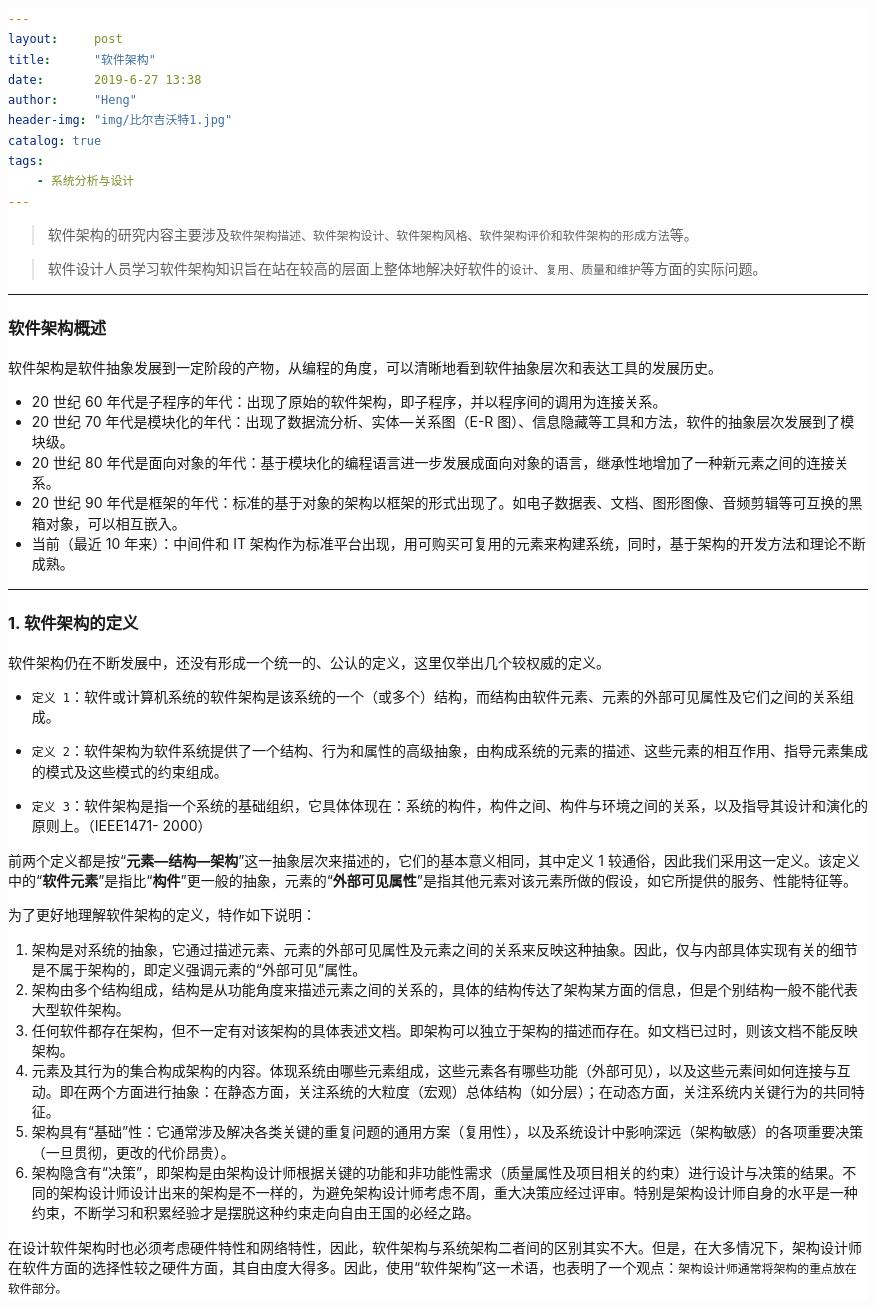 ```yaml
---
layout:     post
title:      "软件架构"
date:       2019-6-27 13:38
author:     "Heng"
header-img: "img/比尔吉沃特1.jpg"
catalog: true
tags:
    - 系统分析与设计
---
```


>软件架构的研究内容主要涉及`软件架构描述、软件架构设计、软件架构风格、软件架构评价和软件架构的形成方法`等。

>软件设计人员学习软件架构知识旨在站在较高的层面上整体地解决好软件的`设计、复用、质量和维护`等方面的实际问题。

---
### 软件架构概述 

软件架构是软件抽象发展到一定阶段的产物，从编程的角度，可以清晰地看到软件抽象层次和表达工具的发展历史。
- 20 世纪 60 年代是子程序的年代：出现了原始的软件架构，即子程序，并以程序间的调用为连接关系。
- 20 世纪 70 年代是模块化的年代：出现了数据流分析、实体—关系图（E-R 图）、信息隐藏等工具和方法，软件的抽象层次发展到了模块级。
- 20 世纪 80 年代是面向对象的年代：基于模块化的编程语言进一步发展成面向对象的语言，继承性地增加了一种新元素之间的连接关系。
- 20 世纪 90 年代是框架的年代：标准的基于对象的架构以框架的形式出现了。如电子数据表、文档、图形图像、音频剪辑等可互换的黑箱对象，可以相互嵌入。
- 当前（最近 10 年来）：中间件和 IT 架构作为标准平台出现，用可购买可复用的元素来构建系统，同时，基于架构的开发方法和理论不断成熟。

---
### 1. 软件架构的定义 

软件架构仍在不断发展中，还没有形成一个统一的、公认的定义，这里仅举出几个较权威的定义。

- `定义 1`：软件或计算机系统的软件架构是该系统的一个（或多个）结构，而结构由软件元素、元素的外部可见属性及它们之间的关系组成。

- `定义 2`：软件架构为软件系统提供了一个结构、行为和属性的高级抽象，由构成系统的元素的描述、这些元素的相互作用、指导元素集成的模式及这些模式的约束组成。

- `定义 3`：软件架构是指一个系统的基础组织，它具体体现在：系统的构件，构件之间、构件与环境之间的关系，以及指导其设计和演化的原则上。（IEEE1471- 2000）

前两个定义都是按“**元素—结构—架构**”这一抽象层次来描述的，它们的基本意义相同，其中定义 1 较通俗，因此我们采用这一定义。该定义中的“**软件元素**”是指比“**构件**”更一般的抽象，元素的“**外部可见属性**”是指其他元素对该元素所做的假设，如它所提供的服务、性能特征等。

为了更好地理解软件架构的定义，特作如下说明：

1. 架构是对系统的抽象，它通过描述元素、元素的外部可见属性及元素之间的关系来反映这种抽象。因此，仅与内部具体实现有关的细节是不属于架构的，即定义强调元素的“外部可见”属性。
2. 架构由多个结构组成，结构是从功能角度来描述元素之间的关系的，具体的结构传达了架构某方面的信息，但是个别结构一般不能代表大型软件架构。
3. 任何软件都存在架构，但不一定有对该架构的具体表述文档。即架构可以独立于架构的描述而存在。如文档已过时，则该文档不能反映架构。
4. 元素及其行为的集合构成架构的内容。体现系统由哪些元素组成，这些元素各有哪些功能（外部可见），以及这些元素间如何连接与互动。即在两个方面进行抽象：在静态方面，关注系统的大粒度（宏观）总体结构（如分层）；在动态方面，关注系统内关键行为的共同特征。
5. 架构具有“基础”性：它通常涉及解决各类关键的重复问题的通用方案（复用性），以及系统设计中影响深远（架构敏感）的各项重要决策（一旦贯彻，更改的代价昂贵）。
6. 架构隐含有“决策”，即架构是由架构设计师根据关键的功能和非功能性需求（质量属性及项目相关的约束）进行设计与决策的结果。不同的架构设计师设计出来的架构是不一样的，为避免架构设计师考虑不周，重大决策应经过评审。特别是架构设计师自身的水平是一种约束，不断学习和积累经验才是摆脱这种约束走向自由王国的必经之路。

在设计软件架构时也必须考虑硬件特性和网络特性，因此，软件架构与系统架构二者间的区别其实不大。但是，在大多情况下，架构设计师在软件方面的选择性较之硬件方面，其自由度大得多。因此，使用“软件架构”这一术语，也表明了一个观点：`架构设计师通常将架构的重点放在软件部分。`
